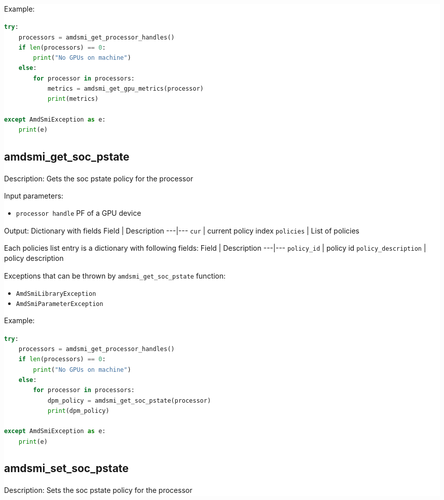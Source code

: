 Example:
```python
try:
    processors = amdsmi_get_processor_handles()
    if len(processors) == 0:
        print("No GPUs on machine")
    else:
        for processor in processors:
            metrics = amdsmi_get_gpu_metrics(processor)
            print(metrics)

except AmdSmiException as e:
    print(e)
```

## amdsmi_get_soc_pstate
Description: Gets the soc pstate policy for the processor

Input parameters:
* `processor handle` PF of a GPU device

Output: Dictionary with fields
Field | Description
---|---
`cur` | current policy index
`policies` | List of policies

Each policies list entry is a dictionary with following fields:
Field | Description
---|---
`policy_id` | policy id
`policy_description` | policy description


Exceptions that can be thrown by `amdsmi_get_soc_pstate` function:
* `AmdSmiLibraryException`
* `AmdSmiParameterException`

Example:
```python
try:
    processors = amdsmi_get_processor_handles()
    if len(processors) == 0:
        print("No GPUs on machine")
    else:
        for processor in processors:
            dpm_policy = amdsmi_get_soc_pstate(processor)
            print(dpm_policy)

except AmdSmiException as e:
    print(e)
```

## amdsmi_set_soc_pstate
Description: Sets the soc pstate policy for the processor
